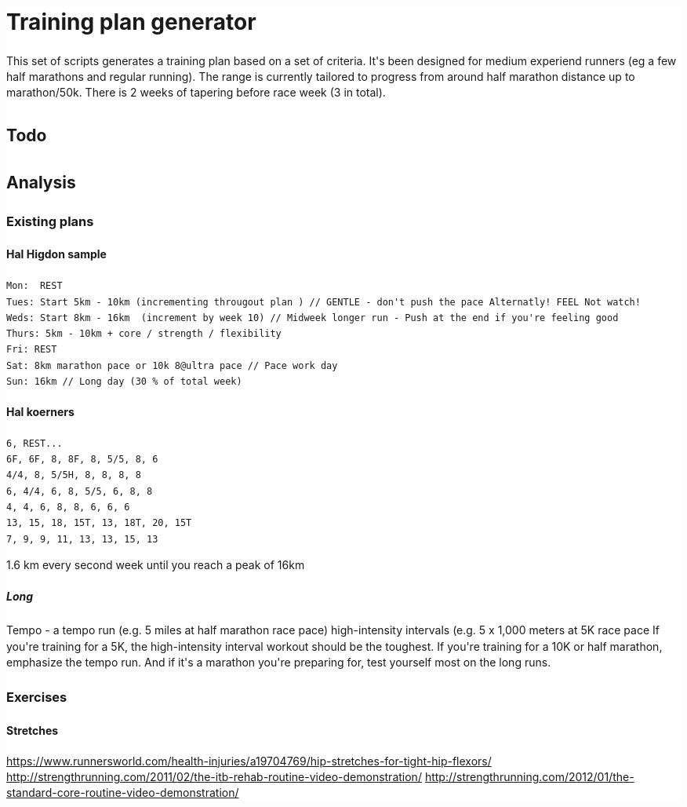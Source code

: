 # Training plan generator

This set of scripts generates a training plan based on a set of criteria. It's been designed for medium experiend runners (eg a few half marathons and regular running). The range is currently tailored to progress from around half marathon distance up to marathon/50k. There is 2 weeks of tapering before race week (3 in total).

## Todo

## Analysis

### Existing plans

#### Hal Higdon sample

```
Mon:  REST
Tues: Start 5km - 10km (incrementing througout plan ) // GENTLE - don't push the pace Alternatly! FEEL Not watch!
Weds: Start 8km - 16km  (increment by week 10) // Midweek longer run - Push at the end if you're feeling good
Thurs: 5km - 10km + core / strength / flexibility
Fri: REST
Sat: 8km marathon pace or 10k 8@ultra pace // Pace work day
Sun: 16km // Long day (30 % of total week)
```
#### Hal koerners
```
6, REST...
6F, 6F, 8, 8F, 8, 5/5, 8, 6
4/4, 8, 5/5H, 8, 8, 8, 8
6, 4/4, 6, 8, 5/5, 6, 8, 8
4, 4, 6, 8, 8, 6, 6, 6
13, 15, 18, 15T, 13, 18T, 20, 15T
7, 9, 9, 11, 13, 13, 15, 13
```
1.6 km every second week until you reach a peak of 16km

##### Long
Tempo - a tempo run (e.g. 5 miles at half marathon race pace)
high-intensity intervals (e.g. 5 x 1,000 meters at 5K race pace
If you're training for a 5K, the high-intensity interval workout should be the toughest.
If you're training for a 10K or half marathon, emphasize the tempo run.
And if it's a marathon you're preparing for, test yourself most on the long runs.


### Exercises

#### Stretches
https://www.runnersworld.com/health-injuries/a19704769/hip-stretches-for-tight-hip-flexors/
http://strengthrunning.com/2011/02/the-itb-rehab-routine-video-demonstration/
http://strengthrunning.com/2012/01/the-standard-core-routine-video-demonstration/
